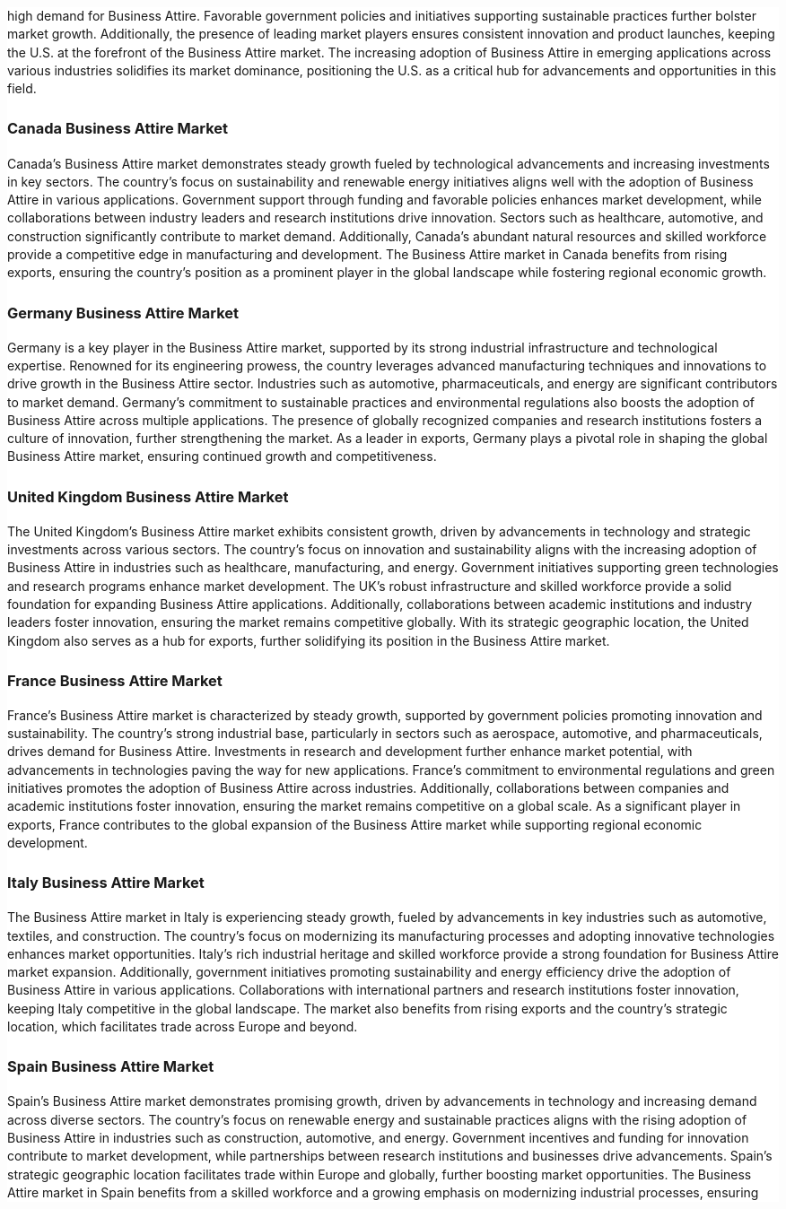 high demand for Business Attire. Favorable government policies and initiatives supporting sustainable practices further bolster market growth. Additionally, the presence of leading market players ensures consistent innovation and product launches, keeping the U.S. at the forefront of the Business Attire market. The increasing adoption of Business Attire in emerging applications across various industries solidifies its market dominance, positioning the U.S. as a critical hub for advancements and opportunities in this field.</p><h3>Canada Business Attire Market</h3><p>Canada&rsquo;s Business Attire market demonstrates steady growth fueled by technological advancements and increasing investments in key sectors. The country&rsquo;s focus on sustainability and renewable energy initiatives aligns well with the adoption of Business Attire in various applications. Government support through funding and favorable policies enhances market development, while collaborations between industry leaders and research institutions drive innovation. Sectors such as healthcare, automotive, and construction significantly contribute to market demand. Additionally, Canada&rsquo;s abundant natural resources and skilled workforce provide a competitive edge in manufacturing and development. The Business Attire market in Canada benefits from rising exports, ensuring the country&rsquo;s position as a prominent player in the global landscape while fostering regional economic growth.</p><h3>Germany Business Attire Market</h3><p>Germany is a key player in the Business Attire market, supported by its strong industrial infrastructure and technological expertise. Renowned for its engineering prowess, the country leverages advanced manufacturing techniques and innovations to drive growth in the Business Attire sector. Industries such as automotive, pharmaceuticals, and energy are significant contributors to market demand. Germany&rsquo;s commitment to sustainable practices and environmental regulations also boosts the adoption of Business Attire across multiple applications. The presence of globally recognized companies and research institutions fosters a culture of innovation, further strengthening the market. As a leader in exports, Germany plays a pivotal role in shaping the global Business Attire market, ensuring continued growth and competitiveness.</p><h3>United Kingdom Business Attire Market</h3><p>The United Kingdom&rsquo;s Business Attire market exhibits consistent growth, driven by advancements in technology and strategic investments across various sectors. The country&rsquo;s focus on innovation and sustainability aligns with the increasing adoption of Business Attire in industries such as healthcare, manufacturing, and energy. Government initiatives supporting green technologies and research programs enhance market development. The UK&rsquo;s robust infrastructure and skilled workforce provide a solid foundation for expanding Business Attire applications. Additionally, collaborations between academic institutions and industry leaders foster innovation, ensuring the market remains competitive globally. With its strategic geographic location, the United Kingdom also serves as a hub for exports, further solidifying its position in the Business Attire market.</p><h3>France Business Attire Market</h3><p>France&rsquo;s Business Attire market is characterized by steady growth, supported by government policies promoting innovation and sustainability. The country&rsquo;s strong industrial base, particularly in sectors such as aerospace, automotive, and pharmaceuticals, drives demand for Business Attire. Investments in research and development further enhance market potential, with advancements in technologies paving the way for new applications. France&rsquo;s commitment to environmental regulations and green initiatives promotes the adoption of Business Attire across industries. Additionally, collaborations between companies and academic institutions foster innovation, ensuring the market remains competitive on a global scale. As a significant player in exports, France contributes to the global expansion of the Business Attire market while supporting regional economic development.</p><h3>Italy Business Attire Market</h3><p>The Business Attire market in Italy is experiencing steady growth, fueled by advancements in key industries such as automotive, textiles, and construction. The country&rsquo;s focus on modernizing its manufacturing processes and adopting innovative technologies enhances market opportunities. Italy&rsquo;s rich industrial heritage and skilled workforce provide a strong foundation for Business Attire market expansion. Additionally, government initiatives promoting sustainability and energy efficiency drive the adoption of Business Attire in various applications. Collaborations with international partners and research institutions foster innovation, keeping Italy competitive in the global landscape. The market also benefits from rising exports and the country&rsquo;s strategic location, which facilitates trade across Europe and beyond.</p><h3>Spain Business Attire Market</h3><p>Spain&rsquo;s Business Attire market demonstrates promising growth, driven by advancements in technology and increasing demand across diverse sectors. The country&rsquo;s focus on renewable energy and sustainable practices aligns with the rising adoption of Business Attire in industries such as construction, automotive, and energy. Government incentives and funding for innovation contribute to market development, while partnerships between research institutions and businesses drive advancements. Spain&rsquo;s strategic geographic location facilitates trade within Europe and globally, further boosting market opportunities. The Business Attire market in Spain benefits from a skilled workforce and a growing emphasis on modernizing industrial processes, ensuring